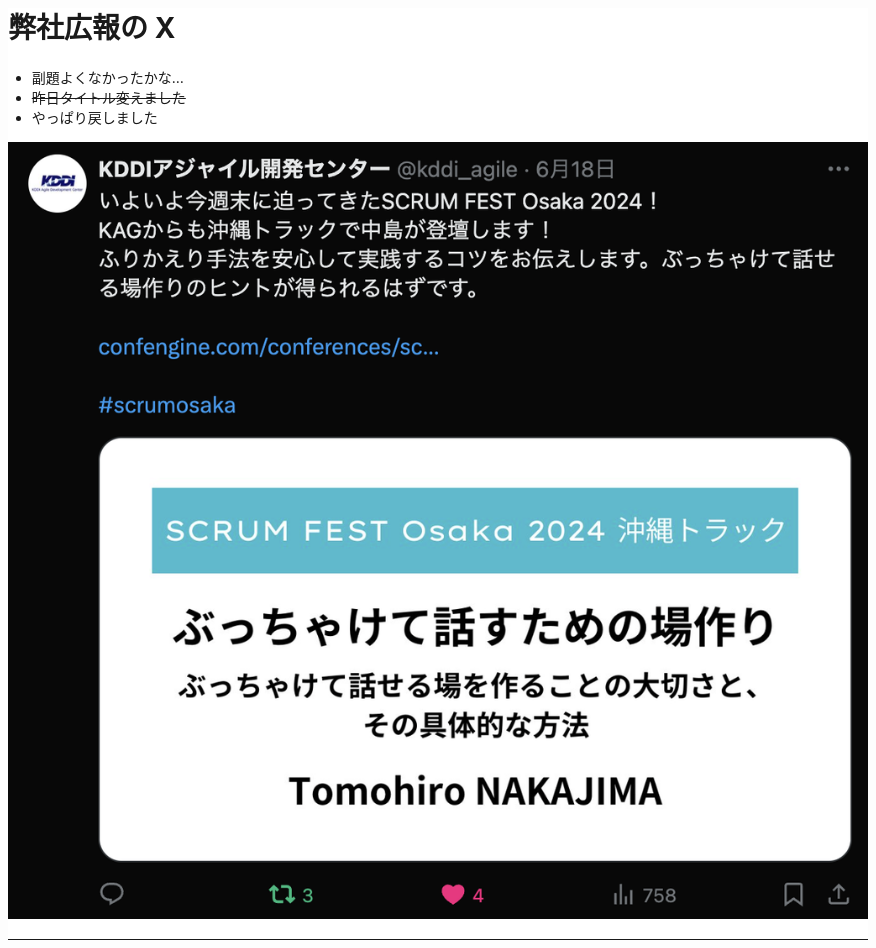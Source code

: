 
# 弊社広報の X

- 副題よくなかったかな…
- ~~昨日タイトル変えました~~
- やっぱり戻しました

![bg left:60% height:600px](./img/twitter.png)

---


